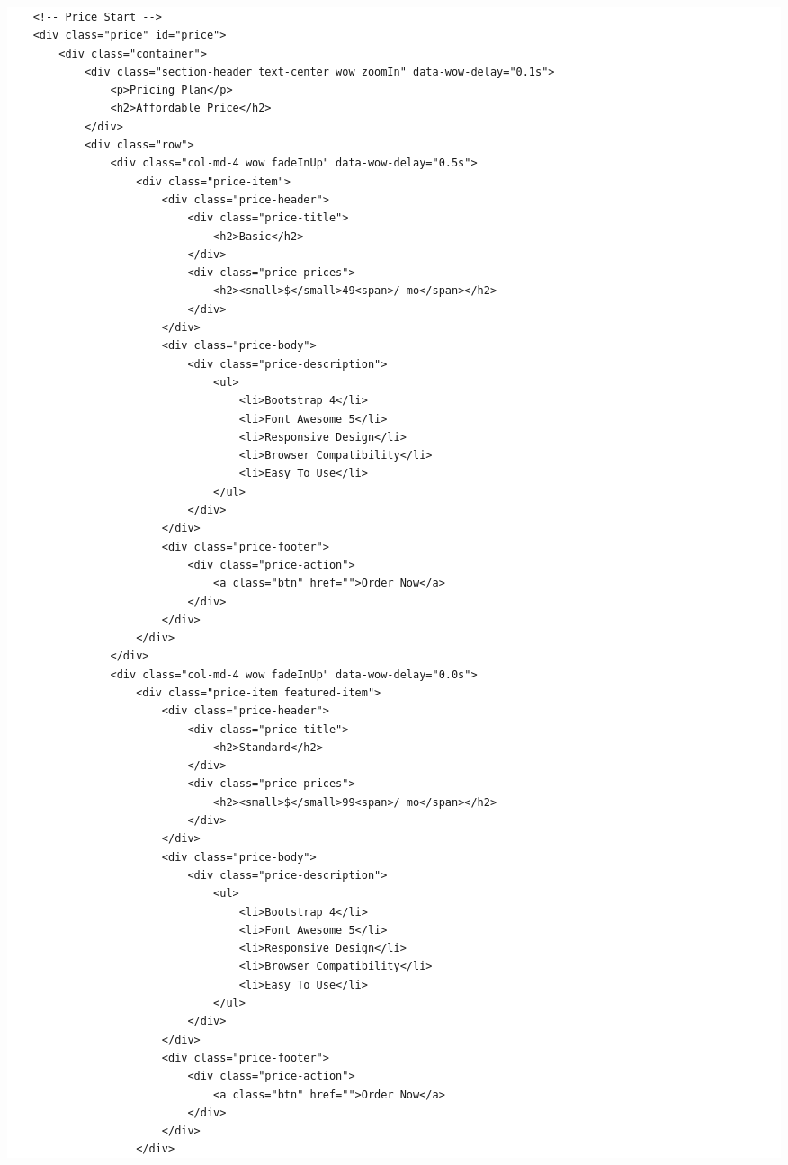         
        <!-- Price Start -->
        <div class="price" id="price">
            <div class="container">
                <div class="section-header text-center wow zoomIn" data-wow-delay="0.1s">
                    <p>Pricing Plan</p>
                    <h2>Affordable Price</h2>
                </div>
                <div class="row">
                    <div class="col-md-4 wow fadeInUp" data-wow-delay="0.5s">
                        <div class="price-item">
                            <div class="price-header">
                                <div class="price-title">
                                    <h2>Basic</h2>
                                </div>
                                <div class="price-prices">
                                    <h2><small>$</small>49<span>/ mo</span></h2>
                                </div>
                            </div>
                            <div class="price-body">
                                <div class="price-description">
                                    <ul>
                                        <li>Bootstrap 4</li>
                                        <li>Font Awesome 5</li>
                                        <li>Responsive Design</li>
                                        <li>Browser Compatibility</li>
                                        <li>Easy To Use</li>
                                    </ul>
                                </div>
                            </div>
                            <div class="price-footer">
                                <div class="price-action">
                                    <a class="btn" href="">Order Now</a>
                                </div>
                            </div>
                        </div>
                    </div>
                    <div class="col-md-4 wow fadeInUp" data-wow-delay="0.0s">
                        <div class="price-item featured-item">
                            <div class="price-header">
                                <div class="price-title">
                                    <h2>Standard</h2>
                                </div>
                                <div class="price-prices">
                                    <h2><small>$</small>99<span>/ mo</span></h2>
                                </div>
                            </div>
                            <div class="price-body">
                                <div class="price-description">
                                    <ul>
                                        <li>Bootstrap 4</li>
                                        <li>Font Awesome 5</li>
                                        <li>Responsive Design</li>
                                        <li>Browser Compatibility</li>
                                        <li>Easy To Use</li>
                                    </ul>
                                </div>
                            </div>
                            <div class="price-footer">
                                <div class="price-action">
                                    <a class="btn" href="">Order Now</a>
                                </div>
                            </div>
                        </div>